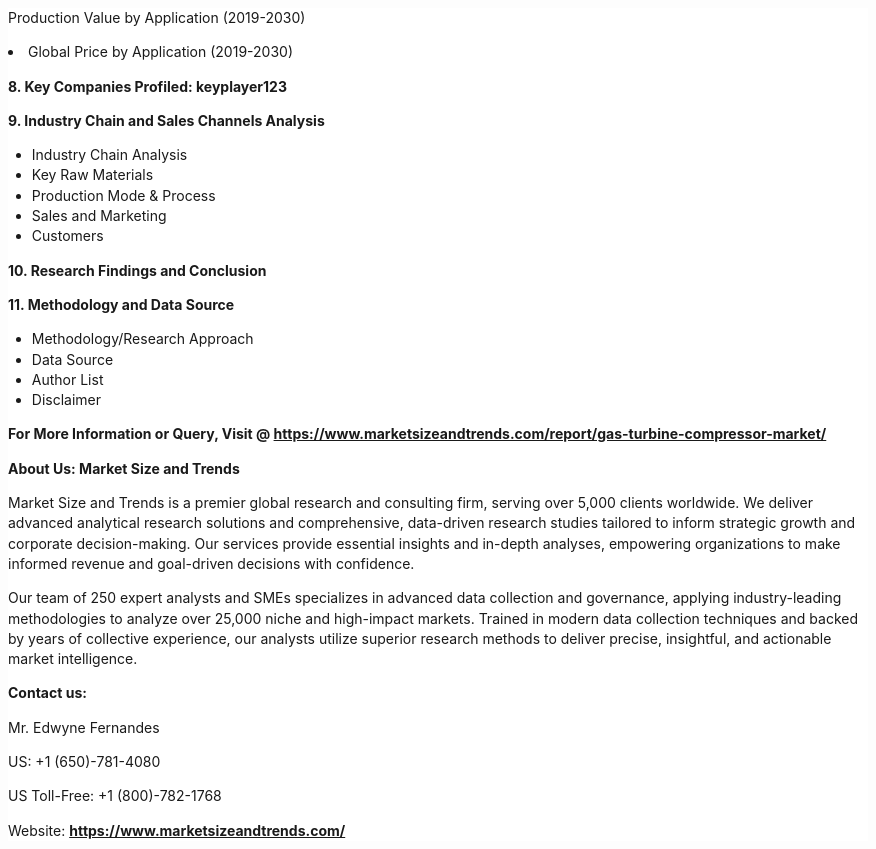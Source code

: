 Production Value by Application (2019-2030)</li><li>Global Price by Application (2019-2030)</li></ul><p><strong>8. Key Companies Profiled: keyplayer123</strong></p><p><strong>9. Industry Chain and Sales Channels Analysis</strong></p><ul><li>Industry Chain Analysis</li><li>Key Raw Materials</li><li>Production Mode &amp; Process</li><li>Sales and Marketing</li><li>Customers</li></ul><p><strong>10. Research Findings and Conclusion</strong></p><p><strong>11. Methodology and Data Source</strong></p><ul><li>Methodology/Research Approach</li><li>Data Source</li><li>Author List</li><li>Disclaimer</li></ul></p><p><strong>For More Information or Query, Visit @ <a href="https://www.marketsizeandtrends.com/report/gas-turbine-compressor-market/">https://www.marketsizeandtrends.com/report/gas-turbine-compressor-market/</a></strong></p><p><strong>About Us: Market Size and Trends</strong></p><p>Market Size and Trends is a premier global research and consulting firm, serving over 5,000 clients worldwide. We deliver advanced analytical research solutions and comprehensive, data-driven research studies tailored to inform strategic growth and corporate decision-making. Our services provide essential insights and in-depth analyses, empowering organizations to make informed revenue and goal-driven decisions with confidence.</p><p>Our team of 250 expert analysts and SMEs specializes in advanced data collection and governance, applying industry-leading methodologies to analyze over 25,000 niche and high-impact markets. Trained in modern data collection techniques and backed by years of collective experience, our analysts utilize superior research methods to deliver precise, insightful, and actionable market intelligence.</p><p><strong>Contact us:</strong></p><p>Mr. Edwyne Fernandes</p><p>US: +1 (650)-781-4080</p><p>US Toll-Free: +1 (800)-782-1768</p><p>Website: <strong><a href="https://www.marketsizeandtrends.com/">https://www.marketsizeandtrends.com/</a></strong></p>
